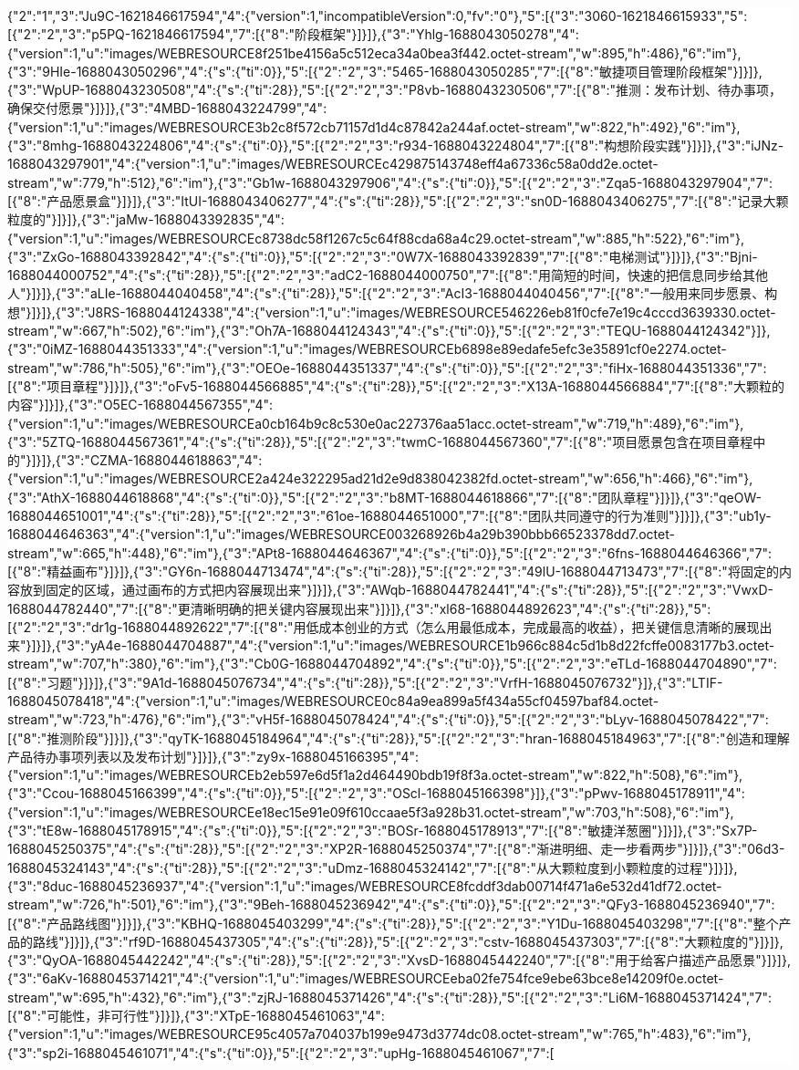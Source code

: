 {"2":"1","3":"Ju9C-1621846617594","4":{"version":1,"incompatibleVersion":0,"fv":"0"},"5":[{"3":"3060-1621846615933","5":[{"2":"2","3":"p5PQ-1621846617594","7":[{"8":"阶段框架"}]}]},{"3":"Yhlg-1688043050278","4":{"version":1,"u":"images/WEBRESOURCE8f251be4156a5c512eca34a0bea3f442.octet-stream","w":895,"h":486},"6":"im"},{"3":"9HIe-1688043050296","4":{"s":{"ti":0}},"5":[{"2":"2","3":"5465-1688043050285","7":[{"8":"敏捷项目管理阶段框架"}]}]},{"3":"WpUP-1688043230508","4":{"s":{"ti":28}},"5":[{"2":"2","3":"P8vb-1688043230506","7":[{"8":"推测：发布计划、待办事项，确保交付愿景"}]}]},{"3":"4MBD-1688043224799","4":{"version":1,"u":"images/WEBRESOURCE3b2c8f572cb71157d1d4c87842a244af.octet-stream","w":822,"h":492},"6":"im"},{"3":"8mhg-1688043224806","4":{"s":{"ti":0}},"5":[{"2":"2","3":"r934-1688043224804","7":[{"8":"构想阶段实践"}]}]},{"3":"iJNz-1688043297901","4":{"version":1,"u":"images/WEBRESOURCEc429875143748eff4a67336c58a0dd2e.octet-stream","w":779,"h":512},"6":"im"},{"3":"Gb1w-1688043297906","4":{"s":{"ti":0}},"5":[{"2":"2","3":"Zqa5-1688043297904","7":[{"8":"产品愿景盒"}]}]},{"3":"ItUI-1688043406277","4":{"s":{"ti":28}},"5":[{"2":"2","3":"sn0D-1688043406275","7":[{"8":"记录大颗粒度的"}]}]},{"3":"jaMw-1688043392835","4":{"version":1,"u":"images/WEBRESOURCEc8738dc58f1267c5c64f88cda68a4c29.octet-stream","w":885,"h":522},"6":"im"},{"3":"ZxGo-1688043392842","4":{"s":{"ti":0}},"5":[{"2":"2","3":"0W7X-1688043392839","7":[{"8":"电梯测试"}]}]},{"3":"Bjni-1688044000752","4":{"s":{"ti":28}},"5":[{"2":"2","3":"adC2-1688044000750","7":[{"8":"用简短的时间，快速的把信息同步给其他人"}]}]},{"3":"aLIe-1688044040458","4":{"s":{"ti":28}},"5":[{"2":"2","3":"AcI3-1688044040456","7":[{"8":"一般用来同步愿景、构想"}]}]},{"3":"J8RS-1688044124338","4":{"version":1,"u":"images/WEBRESOURCE546226eb81f0cfe7e19c4cccd3639330.octet-stream","w":667,"h":502},"6":"im"},{"3":"Oh7A-1688044124343","4":{"s":{"ti":0}},"5":[{"2":"2","3":"TEQU-1688044124342"}]},{"3":"0iMZ-1688044351333","4":{"version":1,"u":"images/WEBRESOURCEb6898e89edafe5efc3e35891cf0e2274.octet-stream","w":786,"h":505},"6":"im"},{"3":"OEOe-1688044351337","4":{"s":{"ti":0}},"5":[{"2":"2","3":"fiHx-1688044351336","7":[{"8":"项目章程"}]}]},{"3":"oFv5-1688044566885","4":{"s":{"ti":28}},"5":[{"2":"2","3":"X13A-1688044566884","7":[{"8":"大颗粒的内容"}]}]},{"3":"O5EC-1688044567355","4":{"version":1,"u":"images/WEBRESOURCEa0cb164b9c8c530e0ac227376aa51acc.octet-stream","w":719,"h":489},"6":"im"},{"3":"5ZTQ-1688044567361","4":{"s":{"ti":28}},"5":[{"2":"2","3":"twmC-1688044567360","7":[{"8":"项目愿景包含在项目章程中的"}]}]},{"3":"CZMA-1688044618863","4":{"version":1,"u":"images/WEBRESOURCE2a424e322295ad21d2e9d838042382fd.octet-stream","w":656,"h":466},"6":"im"},{"3":"AthX-1688044618868","4":{"s":{"ti":0}},"5":[{"2":"2","3":"b8MT-1688044618866","7":[{"8":"团队章程"}]}]},{"3":"qeOW-1688044651001","4":{"s":{"ti":28}},"5":[{"2":"2","3":"61oe-1688044651000","7":[{"8":"团队共同遵守的行为准则"}]}]},{"3":"ub1y-1688044646363","4":{"version":1,"u":"images/WEBRESOURCE003268926b4a29b390bbb66523378dd7.octet-stream","w":665,"h":448},"6":"im"},{"3":"APt8-1688044646367","4":{"s":{"ti":0}},"5":[{"2":"2","3":"6fns-1688044646366","7":[{"8":"精益画布"}]}]},{"3":"GY6n-1688044713474","4":{"s":{"ti":28}},"5":[{"2":"2","3":"49lU-1688044713473","7":[{"8":"将固定的内容放到固定的区域，通过画布的方式把内容展现出来"}]}]},{"3":"AWqb-1688044782441","4":{"s":{"ti":28}},"5":[{"2":"2","3":"VwxD-1688044782440","7":[{"8":"更清晰明确的把关键内容展现出来"}]}]},{"3":"xl68-1688044892623","4":{"s":{"ti":28}},"5":[{"2":"2","3":"dr1g-1688044892622","7":[{"8":"用低成本创业的方式（怎么用最低成本，完成最高的收益），把关键信息清晰的展现出来"}]}]},{"3":"yA4e-1688044704887","4":{"version":1,"u":"images/WEBRESOURCE1b966c884c5d1b8d22fcffe0083177b3.octet-stream","w":707,"h":380},"6":"im"},{"3":"Cb0G-1688044704892","4":{"s":{"ti":0}},"5":[{"2":"2","3":"eTLd-1688044704890","7":[{"8":"习题"}]}]},{"3":"9A1d-1688045076734","4":{"s":{"ti":28}},"5":[{"2":"2","3":"VrfH-1688045076732"}]},{"3":"LTIF-1688045078418","4":{"version":1,"u":"images/WEBRESOURCE0c84a9ea899a5f434a55cf04597baf84.octet-stream","w":723,"h":476},"6":"im"},{"3":"vH5f-1688045078424","4":{"s":{"ti":0}},"5":[{"2":"2","3":"bLyv-1688045078422","7":[{"8":"推测阶段"}]}]},{"3":"qyTK-1688045184964","4":{"s":{"ti":28}},"5":[{"2":"2","3":"hran-1688045184963","7":[{"8":"创造和理解产品待办事项列表以及发布计划"}]}]},{"3":"zy9x-1688045166395","4":{"version":1,"u":"images/WEBRESOURCEb2eb597e6d5f1a2d464490bdb19f8f3a.octet-stream","w":822,"h":508},"6":"im"},{"3":"Ccou-1688045166399","4":{"s":{"ti":0}},"5":[{"2":"2","3":"OScl-1688045166398"}]},{"3":"pPwv-1688045178911","4":{"version":1,"u":"images/WEBRESOURCEe18ec15e91e09f610ccaae5f3a928b31.octet-stream","w":703,"h":508},"6":"im"},{"3":"tE8w-1688045178915","4":{"s":{"ti":0}},"5":[{"2":"2","3":"BOSr-1688045178913","7":[{"8":"敏捷洋葱圈"}]}]},{"3":"Sx7P-1688045250375","4":{"s":{"ti":28}},"5":[{"2":"2","3":"XP2R-1688045250374","7":[{"8":"渐进明细、走一步看两步"}]}]},{"3":"06d3-1688045324143","4":{"s":{"ti":28}},"5":[{"2":"2","3":"uDmz-1688045324142","7":[{"8":"从大颗粒度到小颗粒度的过程"}]}]},{"3":"8duc-1688045236937","4":{"version":1,"u":"images/WEBRESOURCE8fcddf3dab00714f471a6e532d41df72.octet-stream","w":726,"h":501},"6":"im"},{"3":"9Beh-1688045236942","4":{"s":{"ti":0}},"5":[{"2":"2","3":"QFy3-1688045236940","7":[{"8":"产品路线图"}]}]},{"3":"KBHQ-1688045403299","4":{"s":{"ti":28}},"5":[{"2":"2","3":"Y1Du-1688045403298","7":[{"8":"整个产品的路线"}]}]},{"3":"rf9D-1688045437305","4":{"s":{"ti":28}},"5":[{"2":"2","3":"cstv-1688045437303","7":[{"8":"大颗粒度的"}]}]},{"3":"QyOA-1688045442242","4":{"s":{"ti":28}},"5":[{"2":"2","3":"XvsD-1688045442240","7":[{"8":"用于给客户描述产品愿景"}]}]},{"3":"6aKv-1688045371421","4":{"version":1,"u":"images/WEBRESOURCEeba02fe754fce9ebe63bce8e14209f0e.octet-stream","w":695,"h":432},"6":"im"},{"3":"zjRJ-1688045371426","4":{"s":{"ti":28}},"5":[{"2":"2","3":"Li6M-1688045371424","7":[{"8":"可能性，非可行性"}]}]},{"3":"XTpE-1688045461063","4":{"version":1,"u":"images/WEBRESOURCE95c4057a704037b199e9473d3774dc08.octet-stream","w":765,"h":483},"6":"im"},{"3":"sp2i-1688045461071","4":{"s":{"ti":0}},"5":[{"2":"2","3":"upHg-1688045461067","7":[